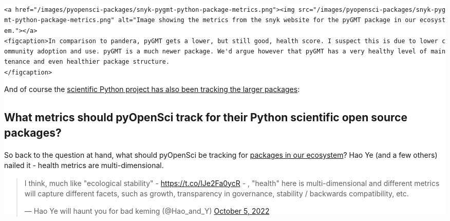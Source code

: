     <a href="/images/pyopensci-packages/snyk-pygmt-python-package-metrics.png"><img src="/images/pyopensci-packages/snyk-pygmt-python-package-metrics.png" alt="Image showing the metrics from the snyk website for the pyGMT package in our ecosystem."></a>
    <figcaption>In comparison to pandera, pyGMT gets a lower, but still good, health score. I suspect this is due to lower community adoption and use. pyGMT is a much newer package. We'd argue however that pyGMT has a very healthy level of maintenance and even healthier package structure.
    </figcaption>
</figure>

And of course the [scientific Python project has also been tracking the larger packages](https://devstats.scientific-python.org/):



## What metrics should pyOpenSci track for their Python scientific open source packages?

So back to the question at hand, what should pyOpenSci be tracking for [packages 
in our ecosystem](/python-packages/#our-accepted-python-open-source-packages)?
Hao Ye (and a few others) nailed it - health metrics are multi-dimensional. 

<blockquote class="twitter-tweet"><p lang="en" dir="ltr">I think, much like &quot;ecological stability&quot; - <a href="https://t.co/lJe2Fa0ycR">https://t.co/lJe2Fa0ycR</a> - , &quot;health&quot; here is multi-dimensional and different metrics will capture different facets, such as growth, transparency in governance, stability / backwards compatibility, etc.</p>&mdash; Hao Ye will haunt you for bad keming (@Hao_and_Y) <a href="https://twitter.com/Hao_and_Y/status/1577739685841059842?ref_src=twsrc%5Etfw">October 5, 2022</a></blockquote> <script async src="https://platform.twitter.com/widgets.js" charset="utf-8"></script> 
